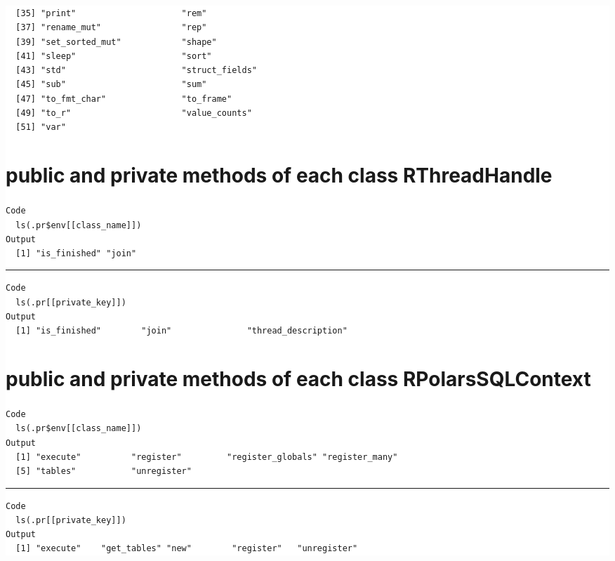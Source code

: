       [35] "print"                     "rem"                      
      [37] "rename_mut"                "rep"                      
      [39] "set_sorted_mut"            "shape"                    
      [41] "sleep"                     "sort"                     
      [43] "std"                       "struct_fields"            
      [45] "sub"                       "sum"                      
      [47] "to_fmt_char"               "to_frame"                 
      [49] "to_r"                      "value_counts"             
      [51] "var"                      

# public and private methods of each class RThreadHandle

    Code
      ls(.pr$env[[class_name]])
    Output
      [1] "is_finished" "join"       

---

    Code
      ls(.pr[[private_key]])
    Output
      [1] "is_finished"        "join"               "thread_description"

# public and private methods of each class RPolarsSQLContext

    Code
      ls(.pr$env[[class_name]])
    Output
      [1] "execute"          "register"         "register_globals" "register_many"   
      [5] "tables"           "unregister"      

---

    Code
      ls(.pr[[private_key]])
    Output
      [1] "execute"    "get_tables" "new"        "register"   "unregister"

